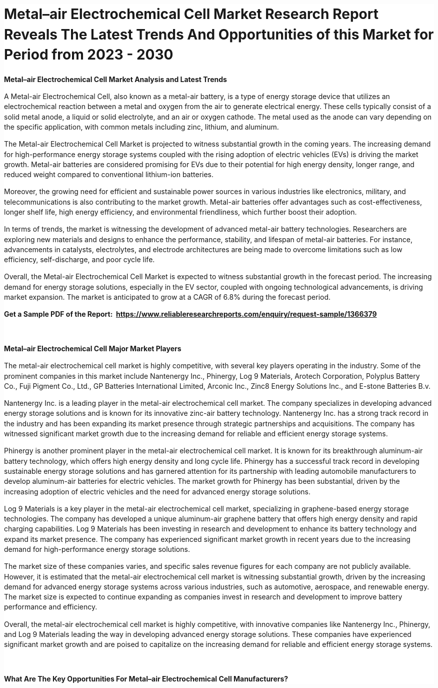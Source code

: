 <p><h1>Metal–air Electrochemical Cell Market Research Report Reveals The Latest Trends And Opportunities of this Market for Period from 2023 - 2030</h1></p><p><strong>Metal–air Electrochemical Cell Market Analysis and Latest Trends</strong></p>
<p><p>A Metal-air Electrochemical Cell, also known as a metal-air battery, is a type of energy storage device that utilizes an electrochemical reaction between a metal and oxygen from the air to generate electrical energy. These cells typically consist of a solid metal anode, a liquid or solid electrolyte, and an air or oxygen cathode. The metal used as the anode can vary depending on the specific application, with common metals including zinc, lithium, and aluminum.</p><p>The Metal-air Electrochemical Cell Market is projected to witness substantial growth in the coming years. The increasing demand for high-performance energy storage systems coupled with the rising adoption of electric vehicles (EVs) is driving the market growth. Metal-air batteries are considered promising for EVs due to their potential for high energy density, longer range, and reduced weight compared to conventional lithium-ion batteries.</p><p>Moreover, the growing need for efficient and sustainable power sources in various industries like electronics, military, and telecommunications is also contributing to the market growth. Metal-air batteries offer advantages such as cost-effectiveness, longer shelf life, high energy efficiency, and environmental friendliness, which further boost their adoption.</p><p>In terms of trends, the market is witnessing the development of advanced metal-air battery technologies. Researchers are exploring new materials and designs to enhance the performance, stability, and lifespan of metal-air batteries. For instance, advancements in catalysts, electrolytes, and electrode architectures are being made to overcome limitations such as low efficiency, self-discharge, and poor cycle life.</p><p>Overall, the Metal-air Electrochemical Cell Market is expected to witness substantial growth in the forecast period. The increasing demand for energy storage solutions, especially in the EV sector, coupled with ongoing technological advancements, is driving market expansion. The market is anticipated to grow at a CAGR of 6.8% during the forecast period.</p></p>
<p><strong>Get a Sample PDF of the Report:&nbsp; <a href="https://www.reliableresearchreports.com/enquiry/request-sample/1366379">https://www.reliableresearchreports.com/enquiry/request-sample/1366379</a></strong></p>
<p>&nbsp;</p>
<p><strong>Metal–air Electrochemical Cell Major Market Players</strong></p>
<p><p>The metal-air electrochemical cell market is highly competitive, with several key players operating in the industry. Some of the prominent companies in this market include Nantenergy Inc., Phinergy, Log 9 Materials, Arotech Corporation, Polyplus Battery Co., Fuji Pigment Co., Ltd., GP Batteries International Limited, Arconic Inc., Zinc8 Energy Solutions Inc., and E-stone Batteries B.v.</p><p>Nantenergy Inc. is a leading player in the metal-air electrochemical cell market. The company specializes in developing advanced energy storage solutions and is known for its innovative zinc-air battery technology. Nantenergy Inc. has a strong track record in the industry and has been expanding its market presence through strategic partnerships and acquisitions. The company has witnessed significant market growth due to the increasing demand for reliable and efficient energy storage systems.</p><p>Phinergy is another prominent player in the metal-air electrochemical cell market. It is known for its breakthrough aluminum-air battery technology, which offers high energy density and long cycle life. Phinergy has a successful track record in developing sustainable energy storage solutions and has garnered attention for its partnership with leading automobile manufacturers to develop aluminum-air batteries for electric vehicles. The market growth for Phinergy has been substantial, driven by the increasing adoption of electric vehicles and the need for advanced energy storage solutions.</p><p>Log 9 Materials is a key player in the metal-air electrochemical cell market, specializing in graphene-based energy storage technologies. The company has developed a unique aluminum-air graphene battery that offers high energy density and rapid charging capabilities. Log 9 Materials has been investing in research and development to enhance its battery technology and expand its market presence. The company has experienced significant market growth in recent years due to the increasing demand for high-performance energy storage solutions.</p><p>The market size of these companies varies, and specific sales revenue figures for each company are not publicly available. However, it is estimated that the metal-air electrochemical cell market is witnessing substantial growth, driven by the increasing demand for advanced energy storage systems across various industries, such as automotive, aerospace, and renewable energy. The market size is expected to continue expanding as companies invest in research and development to improve battery performance and efficiency.</p><p>Overall, the metal-air electrochemical cell market is highly competitive, with innovative companies like Nantenergy Inc., Phinergy, and Log 9 Materials leading the way in developing advanced energy storage solutions. These companies have experienced significant market growth and are poised to capitalize on the increasing demand for reliable and efficient energy storage systems.</p></p>
<p>&nbsp;</p>
<p><strong>What Are The Key Opportunities For Metal–air Electrochemical Cell Manufacturers?</strong></p>